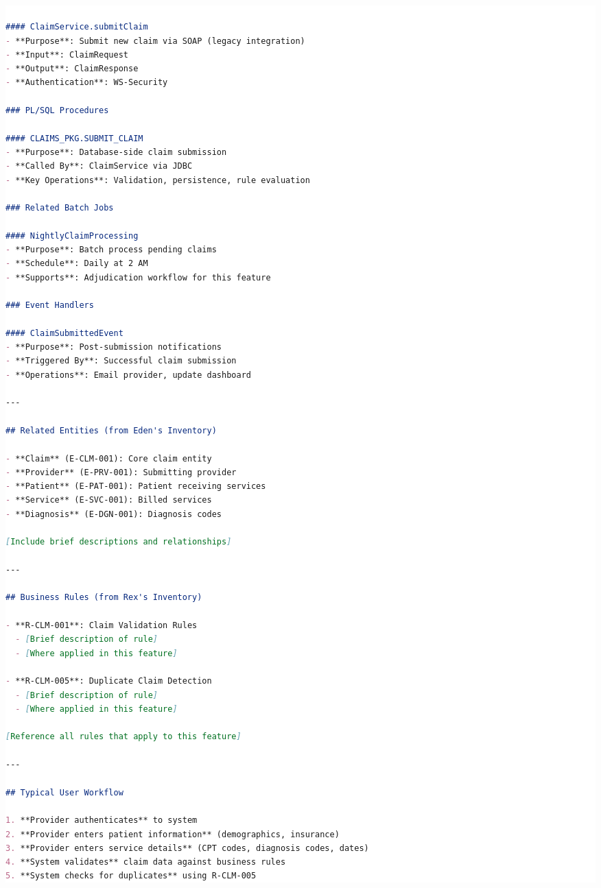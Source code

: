 ```markdown

#### ClaimService.submitClaim
- **Purpose**: Submit new claim via SOAP (legacy integration)
- **Input**: ClaimRequest
- **Output**: ClaimResponse
- **Authentication**: WS-Security

### PL/SQL Procedures

#### CLAIMS_PKG.SUBMIT_CLAIM
- **Purpose**: Database-side claim submission
- **Called By**: ClaimService via JDBC
- **Key Operations**: Validation, persistence, rule evaluation

### Related Batch Jobs

#### NightlyClaimProcessing
- **Purpose**: Batch process pending claims
- **Schedule**: Daily at 2 AM
- **Supports**: Adjudication workflow for this feature

### Event Handlers

#### ClaimSubmittedEvent
- **Purpose**: Post-submission notifications
- **Triggered By**: Successful claim submission
- **Operations**: Email provider, update dashboard

---

## Related Entities (from Eden's Inventory)

- **Claim** (E-CLM-001): Core claim entity
- **Provider** (E-PRV-001): Submitting provider
- **Patient** (E-PAT-001): Patient receiving services
- **Service** (E-SVC-001): Billed services
- **Diagnosis** (E-DGN-001): Diagnosis codes

[Include brief descriptions and relationships]

---

## Business Rules (from Rex's Inventory)

- **R-CLM-001**: Claim Validation Rules
  - [Brief description of rule]
  - [Where applied in this feature]

- **R-CLM-005**: Duplicate Claim Detection
  - [Brief description of rule]
  - [Where applied in this feature]

[Reference all rules that apply to this feature]

---

## Typical User Workflow

1. **Provider authenticates** to system
2. **Provider enters patient information** (demographics, insurance)
3. **Provider enters service details** (CPT codes, diagnosis codes, dates)
4. **System validates** claim data against business rules
5. **System checks for duplicates** using R-CLM-005
```